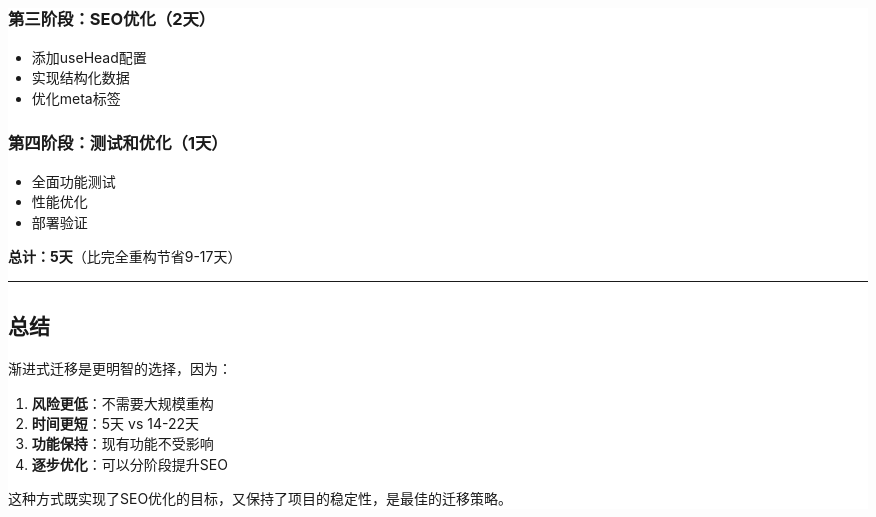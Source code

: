 ### 第三阶段：SEO优化（2天）
- 添加useHead配置
- 实现结构化数据
- 优化meta标签

### 第四阶段：测试和优化（1天）
- 全面功能测试
- 性能优化
- 部署验证

**总计：5天**（比完全重构节省9-17天）

---

## 总结

渐进式迁移是更明智的选择，因为：

1. **风险更低**：不需要大规模重构
2. **时间更短**：5天 vs 14-22天
3. **功能保持**：现有功能不受影响
4. **逐步优化**：可以分阶段提升SEO

这种方式既实现了SEO优化的目标，又保持了项目的稳定性，是最佳的迁移策略。
